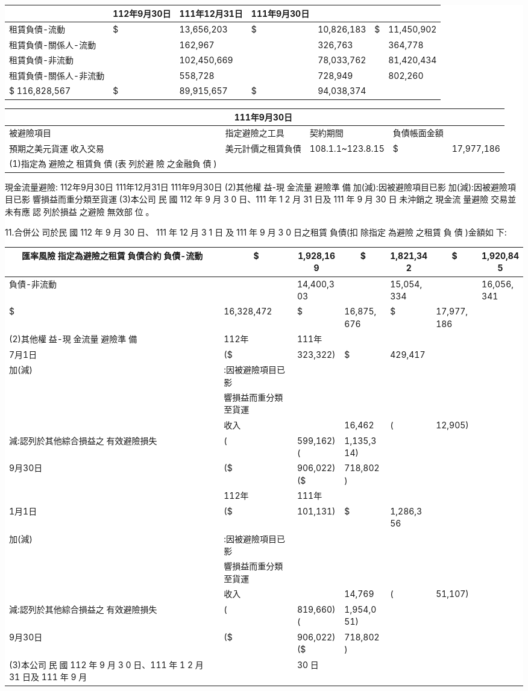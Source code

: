 |                        | 112年9月30日   | 111年12月31日   | 111年9月30日   |            |    |            |
|------------------------|----------------|-----------------|----------------|------------|----|------------|
| 租賃負債-流動          | $              | 13,656,203      | $              | 10,826,183 | $  | 11,450,902 |
| 租賃負債-關係人-流動   |                | 162,967         |                | 326,763    |    | 364,778    |
| 租賃負債-非流動        |                | 102,450,669     |                | 78,033,762 |    | 81,420,434 |
| 租賃負債-關係人-非流動 |                | 558,728         |                | 728,949    |    | 802,260    |
| $ 116,828,567          | $              | 89,915,657      | $              | 94,038,374 |    |            |

|                                                        | 111年9月30日       |                  |              |            |
|--------------------------------------------------------|--------------------|------------------|--------------|------------|
| 被避險項目                                             | 指定避險之工具     | 契約期間         | 負債帳面金額 |            |
| 預期之美元貨運  收入交易                               | 美元計價之租賃負債 | 108.1.1~123.8.15 | $            | 17,977,186 |
| (1)指定為 避險之 租賃負 債 (表 列於避 險 之金融負 債 ) |                    |                  |              |            |

現金流量避險:
 112年9月30日 111年12月31日 111年9月30日
(2)其他權 益-現 金流量 避險準 備 加(減):因被避險項目已影 加(減):因被避險項目已影 響損益而重分類至貨運
(3)本公司 民 國 112 年 9 月 3 0 日、111 年 1 2 月 31 日及 111 年 9 月 30 日 未沖銷之 現金流 量避險 交易並 未有應 認 列於損益 之避險 無效部 位 。

11.合併公 司於民 國 112 年 9 月 30 日、 111 年 12 月 3 1 日 及 111 年 9 月 3 0 日之租賃 負債(扣 除指定 為避險 之租賃 負 債 )金額如 下:

| 匯率風險  指定為避險之租賃  負債合約  負債-流動                       | $                    | 1,928,169   | $          | 1,821,342   | $          | 1,920,845   |
|-----------------------------------------------------------------------|----------------------|-------------|------------|-------------|------------|-------------|
| 負債-非流動                                                           |                      | 14,400,303  |            | 15,054,334  |            | 16,056,341  |
| $                                                                     | 16,328,472           | $           | 16,875,676 | $           | 17,977,186 |             |
| (2)其他權 益-現 金流量 避險準 備                                      | 112年                | 111年       |            |             |            |             |
| 7月1日                                                                | ($                   | 323,322)    | $          | 429,417     |            |             |
| 加(減)                                                                | :因被避險項目已影   |             |            |             |            |             |
|                                                                       | 響損益而重分類至貨運 |             |            |             |            |             |
|                                                                       | 收入                 |             | 16,462     | (           | 12,905)    |             |
| 減:認列於其他綜合損益之  有效避險損失                                | (                    | 599,162) (  | 1,135,314) |             |            |             |
| 9月30日                                                               | ($                   | 906,022) ($ | 718,802)   |             |            |             |
|                                                                       | 112年                | 111年       |            |             |            |             |
| 1月1日                                                                | ($                   | 101,131)    | $          | 1,286,356   |            |             |
| 加(減)                                                                | :因被避險項目已影   |             |            |             |            |             |
|                                                                       | 響損益而重分類至貨運 |             |            |             |            |             |
|                                                                       | 收入                 |             | 14,769     | (           | 51,107)    |             |
| 減:認列於其他綜合損益之  有效避險損失                                | (                    | 819,660) (  | 1,954,051) |             |            |             |
| 9月30日                                                               | ($                   | 906,022) ($ | 718,802)   |             |            |             |
| (3)本公司 民 國 112 年 9 月 3 0 日、111 年 1 2 月 31 日及 111 年 9 月 |                      | 30 日       |            |             |            |             |
